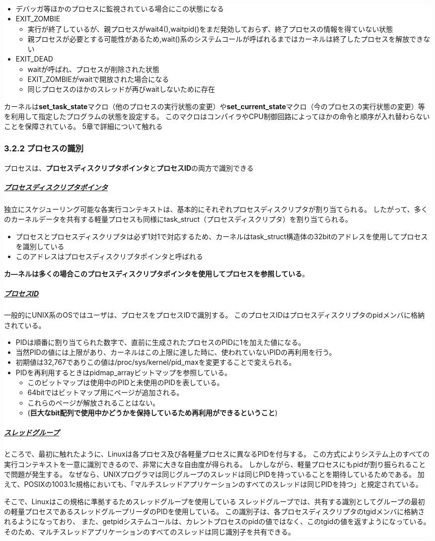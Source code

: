   - デバッガ等ほかのプロセスに監視されている場合にこの状態になる
- EXIT_ZOMBIE
  - 実行が終了しているが、親プロセスがwait4(),waitpid()をまだ発効しておらず、終了プロセスの情報を得ていない状態
  - 親プロセスが必要とする可能性があるため,wait()系のシステムコールが呼ばれるまではカーネルは終了したプロセスを解放できない
- EXIT_DEAD
  - waitが呼ばれ、プロセスが削除された状態
  - EXIT_ZOMBIEがwaitで開放された場合になる
  - 同じプロセスのほかのスレッドが再びwaitしないために存在

カーネルは**set_task_state**マクロ（他のプロセスの実行状態の変更）や**set_current_state**マクロ（今のプロセスの実行状態の変更）等を利用して指定したプログラムの状態を設定する。
このマクロはコンパイラやCPU制御回路によってほかの命令と順序が入れ替わらないことを保障されている。
5章で詳細について触れる
  

### 3.2.2 プロセスの識別
プロセスは、**プロセスディスクリプタポインタ**と**プロセスID**の両方で識別できる

##### <u>プロセスディスクリプタポインタ</u>

独立にスケジューリング可能な各実行コンテキストは、基本的にそれぞれプロセスディスクリプタが割り当てられる。
したがって、多くのカーネルデータを共有する軽量プロセスも同様にtask_struct（プロセスディスクリプタ）を割り当てられる。
- プロセスとプロセスディスクリプタは必ず1対1で対応するため、カーネルはtask_struct構造体の32bitのアドレスを使用してプロセスを識別している
- このアドレスはプロセスディスクリプタポインタと呼ばれる

**カ―ネルは多くの場合このプロセスディスクリプタポインタを使用してプロセスを参照している**。


##### <u>プロセスID</u>
一般的にUNIX系のOSではユーザは、プロセスをプロセスIDで識別する。
このプロセスIDはプロセスディスクリプタのpidメンバに格納されている。

- PIDは順番に割り当てられた数字で、直前に生成されたプロセスのPIDに1を加えた値になる。
- 当然PIDの値には上限があり、カーネルはこの上限に達した時に、使われていないPIDの再利用を行う。
- 初期値は32,767でありこの値は/proc/sys/kernel/pid_maxを変更することで変えられる。
- PIDを再利用するときはpidmap_arrayビットマップを参照している。
  - このビットマップは使用中のPIDと未使用のPIDを表している。
  - 64bitではビットマップ用にページが追加される。
  - これらのページが解放されることはない。
  - (**巨大なbit配列で使用中かどうかを保持しているため再利用ができるということ**)

##### <u>スレッドグループ</u>

ところで、最初に触れたように、Linuxは各プロセス及び各軽量プロセスに異なるPIDを付与する。
この方式によりシステム上のすべての実行コンテキストを一意に識別できるので、非常に大きな自由度が得られる。
しかしながら、軽量プロセスにもpidが割り振られることで問題が発生する。
なぜなら、UNIXプログラマは同じグループのスレッドは同じPIDを持っていることを期待しているためである。
加えて、POSIXの1003.1c規格においても、「マルチスレッドアプリケーションのすべてのスレッドは同じPIDを持つ」と規定されている。

そこで、Linuxはこの規格に準拠するためスレッドグループを使用している
スレッドグループでは、共有する識別としてグループの最初の軽量プロセスであるスレッドグループリーダのPIDを使用している。
この識別子は、各プロセスディスクリプタのtgidメンバに格納されるようになっており、
また、getpidシステムコールは、カレントプロセスのpidの値ではなく、このtgidの値を返すようになっている。
そのため、マルチスレッドアプリケーションのすべてのスレッドは同じ識別子を共有できる。
